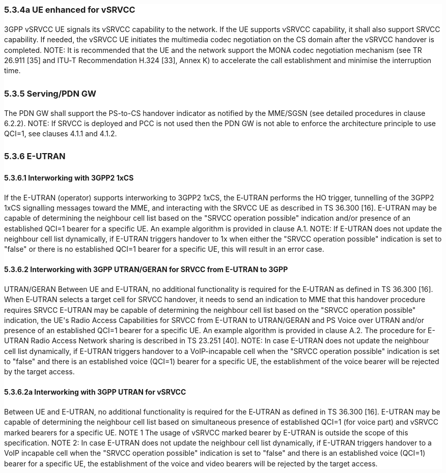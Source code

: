 ### 5.3.4a UE enhanced for vSRVCC
3GPP vSRVCC UE signals its vSRVCC capability to the network. If the UE
supports vSRVCC capability, it shall also support SRVCC capability.
If needed, the vSRVCC UE initiates the multimedia codec negotiation on the CS
domain after the vSRVCC handover is completed.
NOTE: It is recommended that the UE and the network support the MONA codec
negotiation mechanism (see TR 26.911 [35] and ITU‑T Recommendation H.324 [33],
Annex K) to accelerate the call establishment and minimise the interruption
time.
### 5.3.5 Serving/PDN GW
The PDN GW shall support the PS-to-CS handover indicator as notified by the
MME/SGSN (see detailed procedures in clause 6.2.2).
NOTE: If SRVCC is deployed and PCC is not used then the PDN GW is not able to
enforce the architecture principle to use QCI=1, see clauses 4.1.1 and 4.1.2.
### 5.3.6 E-UTRAN
#### 5.3.6.1 Interworking with 3GPP2 1xCS
If the E-UTRAN (operator) supports interworking to 3GPP2 1xCS, the E‑UTRAN
performs the HO trigger, tunnelling of the 3GPP2 1xCS signalling messages
toward the MME, and interacting with the SRVCC UE as described in TS 36.300
[16].
E-UTRAN may be capable of determining the neighbour cell list based on the
\"SRVCC operation possible\" indication and/or presence of an established
QCI=1 bearer for a specific UE. An example algorithm is provided in clause
A.1.
NOTE: If E-UTRAN does not update the neighbour cell list dynamically, if
E-UTRAN triggers handover to 1x when either the \"SRVCC operation possible\"
indication is set to \"false\" or there is no established QCI=1 bearer for a
specific UE, this will result in an error case.
#### 5.3.6.2 Interworking with 3GPP UTRAN/GERAN for SRVCC from E-UTRAN to 3GPP
UTRAN/GERAN
Between UE and E-UTRAN, no additional functionality is required for the
E‑UTRAN as defined in TS 36.300 [16].
When E‑UTRAN selects a target cell for SRVCC handover, it needs to send an
indication to MME that this handover procedure requires SRVCC
E-UTRAN may be capable of determining the neighbour cell list based on the
\"SRVCC operation possible\" indication, the UE\'s Radio Access Capabilities
for SRVCC from E-UTRAN to UTRAN/GERAN and PS Voice over UTRAN and/or presence
of an established QCI=1 bearer for a specific UE. An example algorithm is
provided in clause A.2.
The procedure for E-UTRAN Radio Access Network sharing is described in TS
23.251 [40].
NOTE: In case E-UTRAN does not update the neighbour cell list dynamically, if
E-UTRAN triggers handover to a VoIP-incapable cell when the \"SRVCC operation
possible\" indication is set to \"false\" and there is an established voice
(QCI=1) bearer for a specific UE, the establishment of the voice bearer will
be rejected by the target access.
#### 5.3.6.2a Interworking with 3GPP UTRAN for vSRVCC
Between UE and E-UTRAN, no additional functionality is required for the
E‑UTRAN as defined in TS 36.300 [16].
E-UTRAN may be capable of determining the neighbour cell list based on
simultaneous presence of established QCI=1 (for voice part) and vSRVCC marked
bearers for a specific UE.
NOTE 1 The usage of vSRVCC marked bearer by E-UTRAN is outside the scope of
this specification.
NOTE 2: In case E-UTRAN does not update the neighbour cell list dynamically,
if E-UTRAN triggers handover to a VoIP incapable cell when the \"SRVCC
operation possible\" indication is set to \"false\" and there is an
established voice (QCI=1) bearer for a specific UE, the establishment of the
voice and video bearers will be rejected by the target access.